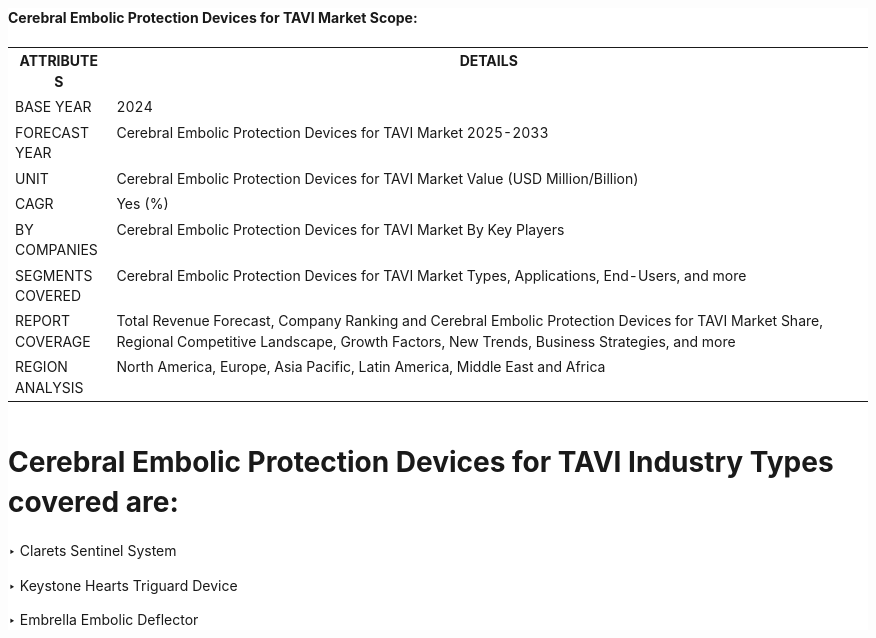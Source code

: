 
<h4>Cerebral Embolic Protection Devices for TAVI Market Scope:</h4>
<table>
<tr>
<th>ATTRIBUTES</th>
<th>DETAILS</th>
</tr>
<tr>
<td>BASE YEAR</td>
<td>2024</td>
</tr>
<tr>
<td>FORECAST YEAR</td>
<td>Cerebral Embolic Protection Devices for TAVI Market 2025-2033</td>
</tr>
<tr>
<td>UNIT</td>
<td>Cerebral Embolic Protection Devices for TAVI Market Value (USD Million/Billion)</td>
<tr>
<td>CAGR</td>
<td>Yes (%)</td>
</tr>
</tr>
<tr>
<td>BY COMPANIES</td>
<td>Cerebral Embolic Protection Devices for TAVI Market By Key Players</td>
</tr>
<tr>
<td>SEGMENTS COVERED</td>
<td>Cerebral Embolic Protection Devices for TAVI Market Types, Applications, End-Users, and more</td>
</tr>
<tr>
<td>REPORT COVERAGE</td>
<td>Total Revenue Forecast, Company Ranking and Cerebral Embolic Protection Devices for TAVI Market Share, Regional Competitive Landscape, Growth Factors, New Trends, Business Strategies, and more</td>
</tr>
<tr>
<td>REGION ANALYSIS</td>
<td>North America, Europe, Asia Pacific, Latin America, Middle East and Africa</td>
</tr>
</table>

# <strong>Cerebral Embolic Protection Devices for TAVI Industry Types covered are:</strong>

‣ Clarets Sentinel System

‣ Keystone Hearts Triguard Device

‣ Embrella Embolic Deflector
